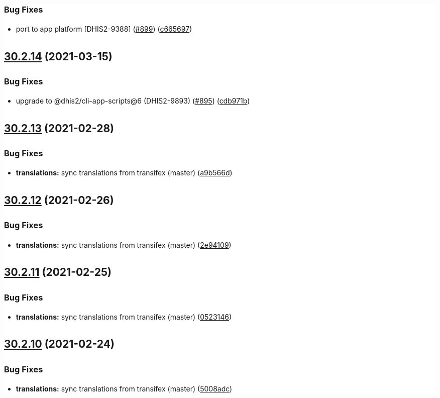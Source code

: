 
### Bug Fixes

* port to app platform [DHIS2-9388] ([#899](https://github.com/dhis2/user-profile-app/issues/899)) ([c665697](https://github.com/dhis2/user-profile-app/commit/c66569730848cbc7a153a2f32204ff4ee885abfa))

## [30.2.14](https://github.com/dhis2/user-profile-app/compare/v30.2.13...v30.2.14) (2021-03-15)


### Bug Fixes

* upgrade to @dhis2/cli-app-scripts@6 (DHIS2-9893) ([#895](https://github.com/dhis2/user-profile-app/issues/895)) ([cdb971b](https://github.com/dhis2/user-profile-app/commit/cdb971bb58736d9ff75a186fb1c1894fa728e95e))

## [30.2.13](https://github.com/dhis2/user-profile-app/compare/v30.2.12...v30.2.13) (2021-02-28)


### Bug Fixes

* **translations:** sync translations from transifex (master) ([a9b566d](https://github.com/dhis2/user-profile-app/commit/a9b566ded5fc7a519fd103ce0a65e1132175dd1c))

## [30.2.12](https://github.com/dhis2/user-profile-app/compare/v30.2.11...v30.2.12) (2021-02-26)


### Bug Fixes

* **translations:** sync translations from transifex (master) ([2e94109](https://github.com/dhis2/user-profile-app/commit/2e94109c73bedd8142e6618993021dd88c293e03))

## [30.2.11](https://github.com/dhis2/user-profile-app/compare/v30.2.10...v30.2.11) (2021-02-25)


### Bug Fixes

* **translations:** sync translations from transifex (master) ([0523146](https://github.com/dhis2/user-profile-app/commit/0523146ad36c8853524f72fed13209f02260450d))

## [30.2.10](https://github.com/dhis2/user-profile-app/compare/v30.2.9...v30.2.10) (2021-02-24)


### Bug Fixes

* **translations:** sync translations from transifex (master) ([5008adc](https://github.com/dhis2/user-profile-app/commit/5008adce5d80c58407d90b653466f6278aacde3e))
